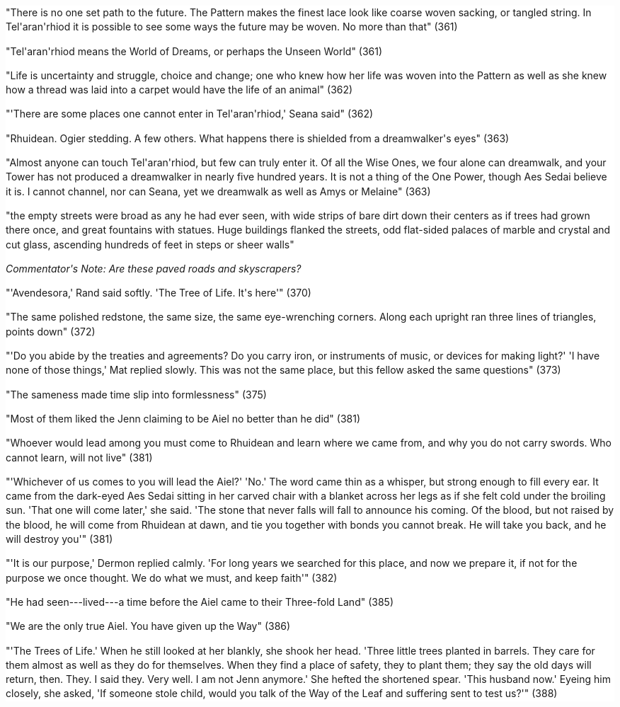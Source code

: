 "There is no one set path to the future. The Pattern makes the finest lace look like coarse woven sacking, or tangled string. In Tel'aran'rhiod it is possible to see some ways the future may be woven. No more than that" (361)

"Tel'aran'rhiod means the World of Dreams, or perhaps the Unseen World" (361)

"Life is uncertainty and struggle, choice and change; one who knew how her life was woven into the Pattern as well as she knew how a thread was laid into a carpet would have the life of an animal" (362)

"'There are some places one cannot enter in Tel'aran'rhiod,' Seana said" (362)

"Rhuidean. Ogier stedding. A few others. What happens there is shielded from a dreamwalker's eyes" (363)

"Almost anyone can touch Tel'aran'rhiod, but few can truly enter it. Of all the Wise Ones, we four alone can dreamwalk, and your Tower has not produced a dreamwalker in nearly five hundred years. It is not a thing of the One Power, though Aes Sedai believe it is. I cannot channel, nor can Seana, yet we dreamwalk as well as Amys or Melaine" (363)

"the empty streets were broad as any he had ever seen, with wide strips of bare dirt down their centers as if trees had grown there once, and great fountains with statues. Huge buildings flanked the streets, odd flat-sided palaces of marble and crystal and cut glass, ascending hundreds of feet in steps or sheer walls"

*Commentator's Note: Are these paved roads and skyscrapers?*

"'Avendesora,' Rand said softly. 'The Tree of Life. It's here'" (370)

"The same polished redstone, the same size, the same eye-wrenching corners. Along each upright ran three lines of triangles, points down" (372)

"'Do you abide by the treaties and agreements? Do you carry iron, or instruments of music, or devices for making light?' 'I have none of those things,' Mat replied slowly. This was not the same place, but this fellow asked the same questions" (373)

"The sameness made time slip into formlessness" (375)

"Most of them liked the Jenn claiming to be Aiel no better than he did" (381)

"Whoever would lead among you must come to Rhuidean and learn where we came from, and why you do not carry swords. Who cannot learn, will not live" (381)

"'Whichever of us comes to you will lead the Aiel?' 'No.' The word came thin as a whisper, but strong enough to fill every ear. It came from the dark-eyed Aes Sedai sitting in her carved chair with a blanket across her legs as if she felt cold under the broiling sun. 'That one will come later,' she said. 'The stone that never falls will fall to announce his coming. Of the blood, but not raised by the blood, he will come from Rhuidean at dawn, and tie you together with bonds you cannot break. He will take you back, and he will destroy you'" (381)

"'It is our purpose,' Dermon replied calmly. 'For long years we searched for this place, and now we prepare it, if not for the purpose we once thought. We do what we must, and keep faith'" (382)

"He had seen---lived---a time before the Aiel came to their Three-fold Land" (385)

"We are the only true Aiel. You have given up the Way" (386)

"'The Trees of Life.' When he still looked at her blankly, she shook her head. 'Three little trees planted in barrels. They care for them almost as well as they do for themselves. When they find a place of safety, they to plant them; they say the old days will return, then. They. I said they. Very well. I am not Jenn anymore.' She hefted the shortened spear. 'This husband now.' Eyeing him closely, she asked, 'If someone stole child, would you talk of the Way of the Leaf and suffering sent to test us?'" (388)
